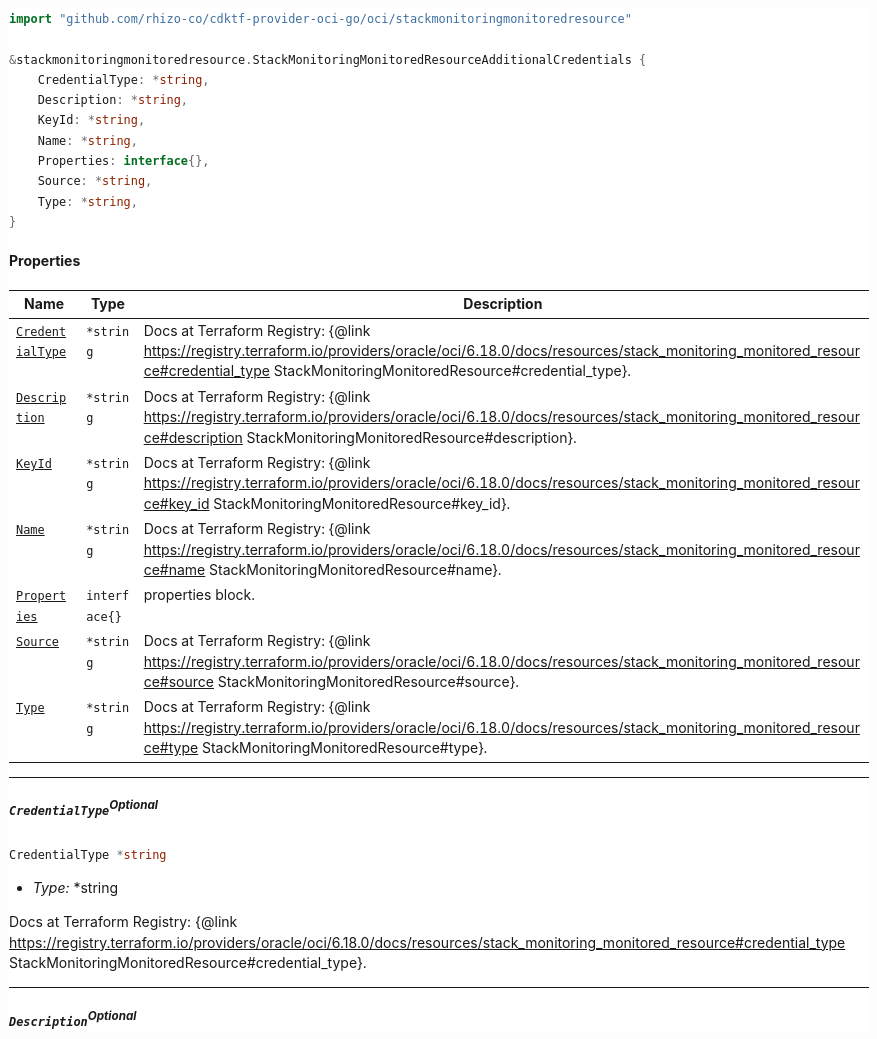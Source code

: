 ```go
import "github.com/rhizo-co/cdktf-provider-oci-go/oci/stackmonitoringmonitoredresource"

&stackmonitoringmonitoredresource.StackMonitoringMonitoredResourceAdditionalCredentials {
	CredentialType: *string,
	Description: *string,
	KeyId: *string,
	Name: *string,
	Properties: interface{},
	Source: *string,
	Type: *string,
}
```

#### Properties <a name="Properties" id="Properties"></a>

| **Name** | **Type** | **Description** |
| --- | --- | --- |
| <code><a href="#rhizo-co-terraform-provider-oci.stackMonitoringMonitoredResource.StackMonitoringMonitoredResourceAdditionalCredentials.property.credentialType">CredentialType</a></code> | <code>*string</code> | Docs at Terraform Registry: {@link https://registry.terraform.io/providers/oracle/oci/6.18.0/docs/resources/stack_monitoring_monitored_resource#credential_type StackMonitoringMonitoredResource#credential_type}. |
| <code><a href="#rhizo-co-terraform-provider-oci.stackMonitoringMonitoredResource.StackMonitoringMonitoredResourceAdditionalCredentials.property.description">Description</a></code> | <code>*string</code> | Docs at Terraform Registry: {@link https://registry.terraform.io/providers/oracle/oci/6.18.0/docs/resources/stack_monitoring_monitored_resource#description StackMonitoringMonitoredResource#description}. |
| <code><a href="#rhizo-co-terraform-provider-oci.stackMonitoringMonitoredResource.StackMonitoringMonitoredResourceAdditionalCredentials.property.keyId">KeyId</a></code> | <code>*string</code> | Docs at Terraform Registry: {@link https://registry.terraform.io/providers/oracle/oci/6.18.0/docs/resources/stack_monitoring_monitored_resource#key_id StackMonitoringMonitoredResource#key_id}. |
| <code><a href="#rhizo-co-terraform-provider-oci.stackMonitoringMonitoredResource.StackMonitoringMonitoredResourceAdditionalCredentials.property.name">Name</a></code> | <code>*string</code> | Docs at Terraform Registry: {@link https://registry.terraform.io/providers/oracle/oci/6.18.0/docs/resources/stack_monitoring_monitored_resource#name StackMonitoringMonitoredResource#name}. |
| <code><a href="#rhizo-co-terraform-provider-oci.stackMonitoringMonitoredResource.StackMonitoringMonitoredResourceAdditionalCredentials.property.properties">Properties</a></code> | <code>interface{}</code> | properties block. |
| <code><a href="#rhizo-co-terraform-provider-oci.stackMonitoringMonitoredResource.StackMonitoringMonitoredResourceAdditionalCredentials.property.source">Source</a></code> | <code>*string</code> | Docs at Terraform Registry: {@link https://registry.terraform.io/providers/oracle/oci/6.18.0/docs/resources/stack_monitoring_monitored_resource#source StackMonitoringMonitoredResource#source}. |
| <code><a href="#rhizo-co-terraform-provider-oci.stackMonitoringMonitoredResource.StackMonitoringMonitoredResourceAdditionalCredentials.property.type">Type</a></code> | <code>*string</code> | Docs at Terraform Registry: {@link https://registry.terraform.io/providers/oracle/oci/6.18.0/docs/resources/stack_monitoring_monitored_resource#type StackMonitoringMonitoredResource#type}. |

---

##### `CredentialType`<sup>Optional</sup> <a name="CredentialType" id="rhizo-co-terraform-provider-oci.stackMonitoringMonitoredResource.StackMonitoringMonitoredResourceAdditionalCredentials.property.credentialType"></a>

```go
CredentialType *string
```

- *Type:* *string

Docs at Terraform Registry: {@link https://registry.terraform.io/providers/oracle/oci/6.18.0/docs/resources/stack_monitoring_monitored_resource#credential_type StackMonitoringMonitoredResource#credential_type}.

---

##### `Description`<sup>Optional</sup> <a name="Description" id="rhizo-co-terraform-provider-oci.stackMonitoringMonitoredResource.StackMonitoringMonitoredResourceAdditionalCredentials.property.description"></a>
